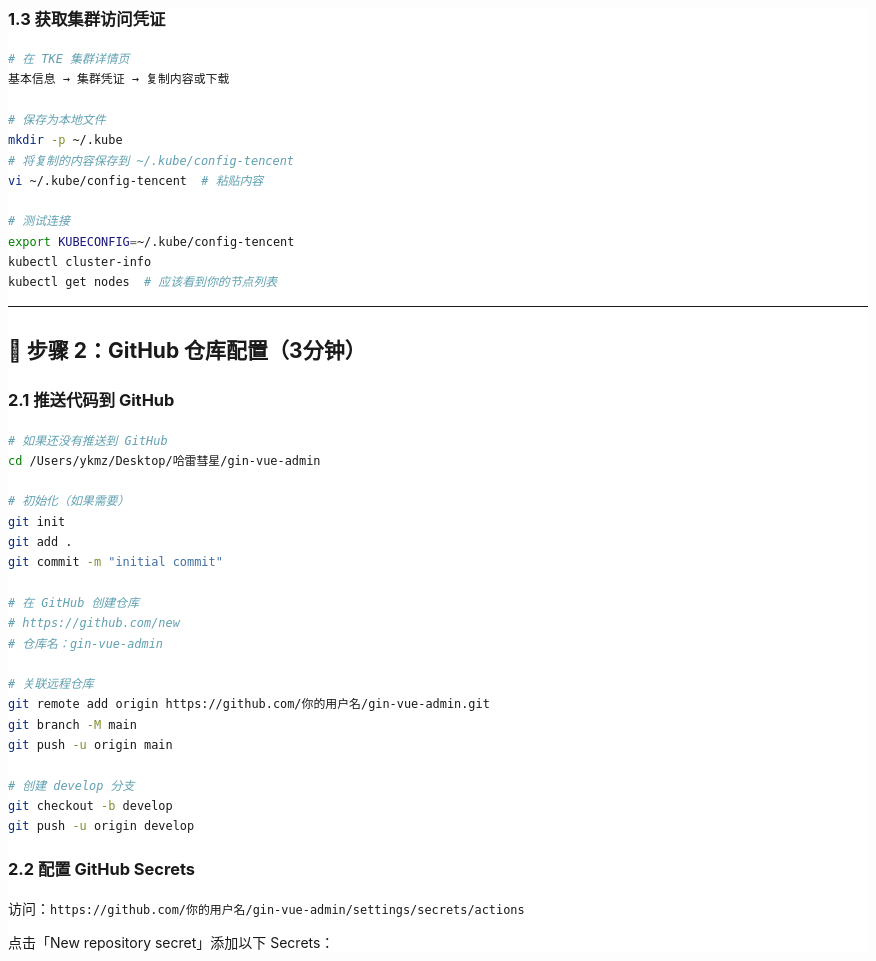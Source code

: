 ### 1.3 获取集群访问凭证

```bash
# 在 TKE 集群详情页
基本信息 → 集群凭证 → 复制内容或下载

# 保存为本地文件
mkdir -p ~/.kube
# 将复制的内容保存到 ~/.kube/config-tencent
vi ~/.kube/config-tencent  # 粘贴内容

# 测试连接
export KUBECONFIG=~/.kube/config-tencent
kubectl cluster-info
kubectl get nodes  # 应该看到你的节点列表
```

---

## 🎯 步骤 2：GitHub 仓库配置（3分钟）

### 2.1 推送代码到 GitHub

```bash
# 如果还没有推送到 GitHub
cd /Users/ykmz/Desktop/哈雷彗星/gin-vue-admin

# 初始化（如果需要）
git init
git add .
git commit -m "initial commit"

# 在 GitHub 创建仓库
# https://github.com/new
# 仓库名：gin-vue-admin

# 关联远程仓库
git remote add origin https://github.com/你的用户名/gin-vue-admin.git
git branch -M main
git push -u origin main

# 创建 develop 分支
git checkout -b develop
git push -u origin develop
```

### 2.2 配置 GitHub Secrets

访问：`https://github.com/你的用户名/gin-vue-admin/settings/secrets/actions`

点击「New repository secret」添加以下 Secrets：

